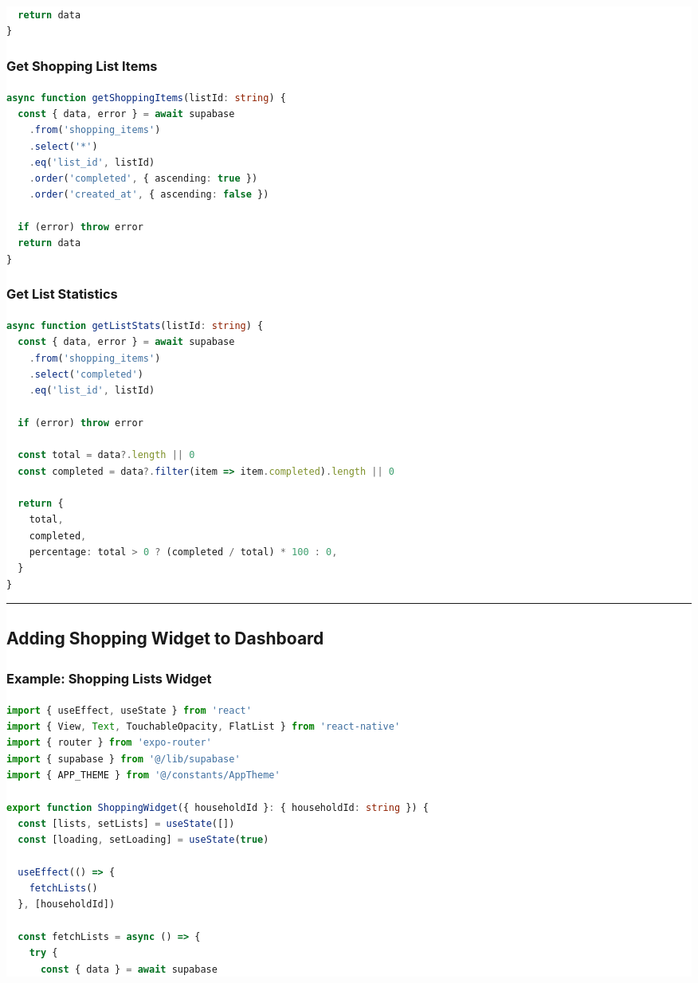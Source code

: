 ```typescript
  return data
}
```

### Get Shopping List Items
```typescript
async function getShoppingItems(listId: string) {
  const { data, error } = await supabase
    .from('shopping_items')
    .select('*')
    .eq('list_id', listId)
    .order('completed', { ascending: true })
    .order('created_at', { ascending: false })

  if (error) throw error
  return data
}
```

### Get List Statistics
```typescript
async function getListStats(listId: string) {
  const { data, error } = await supabase
    .from('shopping_items')
    .select('completed')
    .eq('list_id', listId)

  if (error) throw error

  const total = data?.length || 0
  const completed = data?.filter(item => item.completed).length || 0

  return {
    total,
    completed,
    percentage: total > 0 ? (completed / total) * 100 : 0,
  }
}
```

---

## Adding Shopping Widget to Dashboard

### Example: Shopping Lists Widget
```typescript
import { useEffect, useState } from 'react'
import { View, Text, TouchableOpacity, FlatList } from 'react-native'
import { router } from 'expo-router'
import { supabase } from '@/lib/supabase'
import { APP_THEME } from '@/constants/AppTheme'

export function ShoppingWidget({ householdId }: { householdId: string }) {
  const [lists, setLists] = useState([])
  const [loading, setLoading] = useState(true)

  useEffect(() => {
    fetchLists()
  }, [householdId])

  const fetchLists = async () => {
    try {
      const { data } = await supabase
```